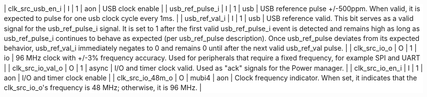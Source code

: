 | clk_src_usb_en_i                                                         | I   | 1                         | aon          | USB clock enable                                                                                                                                                                                                                                                                                                                                                                                                                                                                                                                                                                                                                                                   |
| usb_ref_pulse_i                                                          | I   | 1                         | usb          | USB reference pulse +/-500ppm. When valid, it is expected to pulse for one usb clock cycle every 1ms.                                                                                                                                                                                                                                                                                                                                                                                                                                                                                                                                                              |
| usb_ref_val_i                                                            | I   | 1                         | usb          | USB reference valid. This bit serves as a valid signal for the usb_ref_pulse_i signal. It is set to 1 after the first valid usb_ref_pulse_i event is detected and remains high as long as usb_ref_pulse_i continues to behave as expected (per usb_ref_pulse description). Once usb_ref_pulse deviates from its expected behavior, usb_ref_val_i immediately negates to 0 and remains 0 until after the next valid usb_ref_val pulse.                                                                                                                                                                                                                              |
| clk_src_io_o                                                             | O   | 1                         | io           | 96 MHz clock with +/-3% frequency accuracy. Used for peripherals that require a fixed frequency, for example SPI and UART                                                                                                                                                                                                                                                                                                                                                                                                                                                                                                                                          |
| clk_src_io_val_o                                                         | O   | 1                         | async        | I/O and timer clock valid. Used as "ack" signals for the Power manager.                                                                                                                                                                                                                                                                                                                                                                                                                                                                                                                                                                                            |
| clk_src_io_en_i                                                          | I   | 1                         | aon          | I/O and timer clock enable                                                                                                                                                                                                                                                                                                                                                                                                                                                                                                                                                                                                                                         |
| clk_src_io_48m_o                                                         | O   | mubi4                     | aon          | Clock frequency indicator. When set, it indicates that the clk_src_io_o's frequency is 48 MHz; otherwise, it is 96 MHz.                                                                                                                                                                                                                                                                                                                                                                                                                                                                                                                                            |